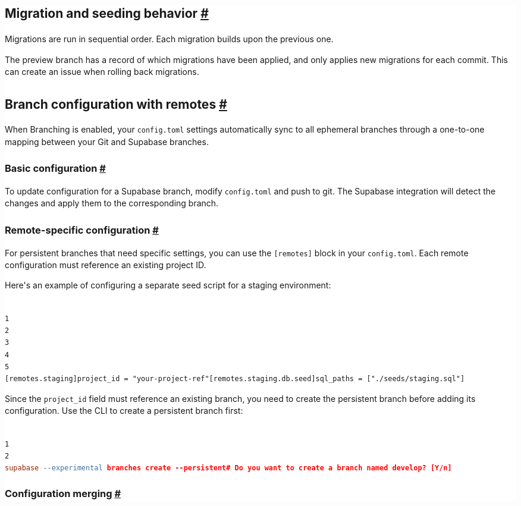 ## Migration and seeding behavior [\#](https://supabase.com/docs/guides/deployment/branching\#migration-and-seeding-behavior)

Migrations are run in sequential order. Each migration builds upon the previous one.

The preview branch has a record of which migrations have been applied, and only applies new migrations for each commit. This can create an issue when rolling back migrations.

## Branch configuration with remotes [\#](https://supabase.com/docs/guides/deployment/branching\#branch-configuration-with-remotes)

When Branching is enabled, your `config.toml` settings automatically sync to all ephemeral branches through a one-to-one mapping between your Git and Supabase branches.

### Basic configuration [\#](https://supabase.com/docs/guides/deployment/branching\#basic-configuration)

To update configuration for a Supabase branch, modify `config.toml` and push to git. The Supabase integration will detect the changes and apply them to the corresponding branch.

### Remote-specific configuration [\#](https://supabase.com/docs/guides/deployment/branching\#remote-specific-configuration)

For persistent branches that need specific settings, you can use the `[remotes]` block in your `config.toml`. Each remote configuration must reference an existing project ID.

Here's an example of configuring a separate seed script for a staging environment:

```flex

1
2
3
4
5
[remotes.staging]project_id = "your-project-ref"[remotes.staging.db.seed]sql_paths = ["./seeds/staging.sql"]
```

Since the `project_id` field must reference an existing branch, you need to create the persistent branch before adding its configuration. Use the CLI to create a persistent branch first:

```flex

1
2
supabase --experimental branches create --persistent# Do you want to create a branch named develop? [Y/n]
```

### Configuration merging [\#](https://supabase.com/docs/guides/deployment/branching\#configuration-merging)
